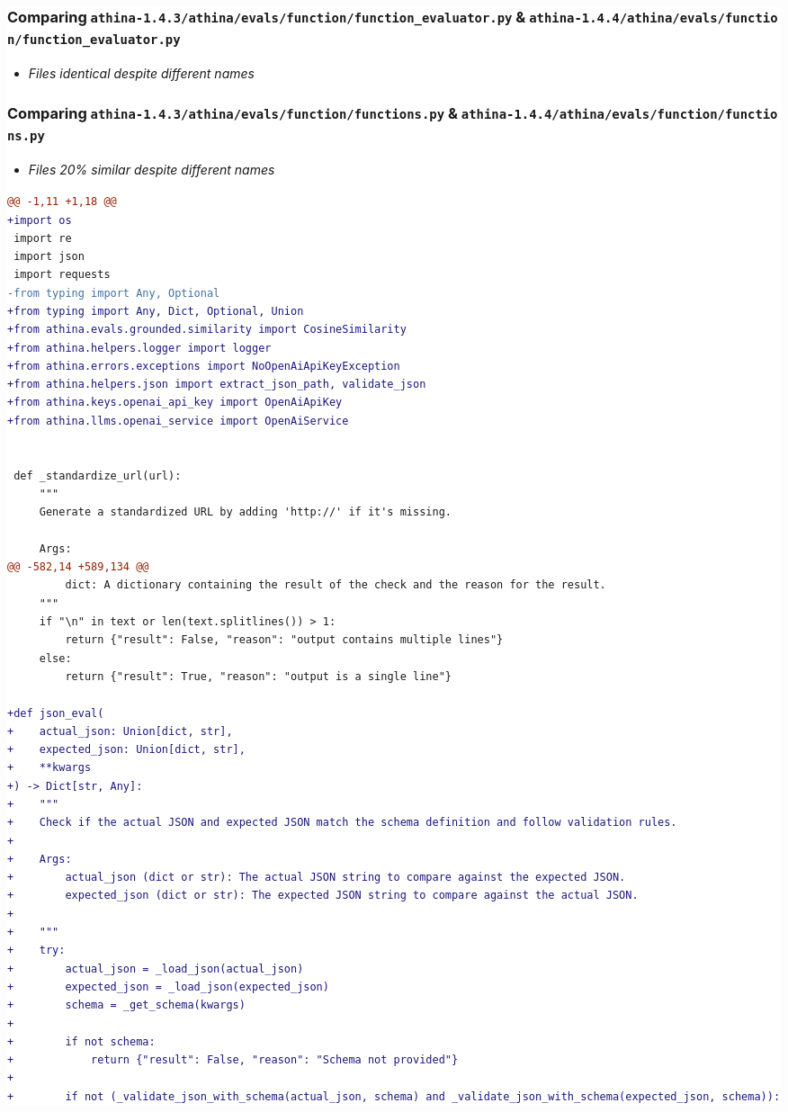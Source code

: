 ### Comparing `athina-1.4.3/athina/evals/function/function_evaluator.py` & `athina-1.4.4/athina/evals/function/function_evaluator.py`

 * *Files identical despite different names*

### Comparing `athina-1.4.3/athina/evals/function/functions.py` & `athina-1.4.4/athina/evals/function/functions.py`

 * *Files 20% similar despite different names*

```diff
@@ -1,11 +1,18 @@
+import os
 import re
 import json
 import requests
-from typing import Any, Optional
+from typing import Any, Dict, Optional, Union
+from athina.evals.grounded.similarity import CosineSimilarity
+from athina.helpers.logger import logger
+from athina.errors.exceptions import NoOpenAiApiKeyException
+from athina.helpers.json import extract_json_path, validate_json
+from athina.keys.openai_api_key import OpenAiApiKey
+from athina.llms.openai_service import OpenAiService
 
 
 def _standardize_url(url):
     """
     Generate a standardized URL by adding 'http://' if it's missing.
 
     Args:
@@ -582,14 +589,134 @@
         dict: A dictionary containing the result of the check and the reason for the result.
     """
     if "\n" in text or len(text.splitlines()) > 1:
         return {"result": False, "reason": "output contains multiple lines"}
     else:
         return {"result": True, "reason": "output is a single line"}
 
+def json_eval(
+    actual_json: Union[dict, str],
+    expected_json: Union[dict, str],
+    **kwargs
+) -> Dict[str, Any]:
+    """
+    Check if the actual JSON and expected JSON match the schema definition and follow validation rules.
+
+    Args:
+        actual_json (dict or str): The actual JSON string to compare against the expected JSON.
+        expected_json (dict or str): The expected JSON string to compare against the actual JSON.
+
+    """
+    try:
+        actual_json = _load_json(actual_json)
+        expected_json = _load_json(expected_json)
+        schema = _get_schema(kwargs)
+
+        if not schema:
+            return {"result": False, "reason": "Schema not provided"}
+
+        if not (_validate_json_with_schema(actual_json, schema) and _validate_json_with_schema(expected_json, schema)):
```